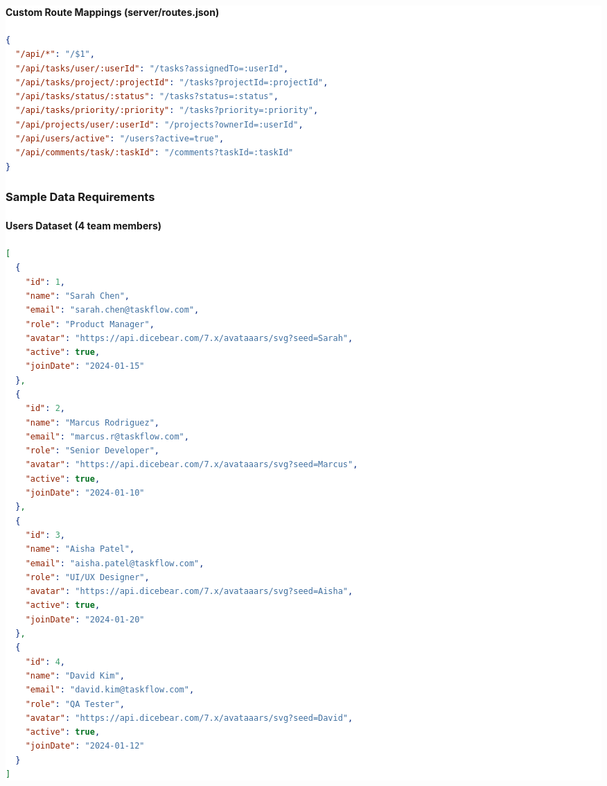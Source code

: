 #### Custom Route Mappings (server/routes.json)
```json
{
  "/api/*": "/$1",
  "/api/tasks/user/:userId": "/tasks?assignedTo=:userId",
  "/api/tasks/project/:projectId": "/tasks?projectId=:projectId",
  "/api/tasks/status/:status": "/tasks?status=:status",
  "/api/tasks/priority/:priority": "/tasks?priority=:priority",
  "/api/projects/user/:userId": "/projects?ownerId=:userId",
  "/api/users/active": "/users?active=true",
  "/api/comments/task/:taskId": "/comments?taskId=:taskId"
}
```

### Sample Data Requirements

#### Users Dataset (4 team members)
```json
[
  {
    "id": 1,
    "name": "Sarah Chen",
    "email": "sarah.chen@taskflow.com",
    "role": "Product Manager",
    "avatar": "https://api.dicebear.com/7.x/avataaars/svg?seed=Sarah",
    "active": true,
    "joinDate": "2024-01-15"
  },
  {
    "id": 2,
    "name": "Marcus Rodriguez",
    "email": "marcus.r@taskflow.com",
    "role": "Senior Developer",
    "avatar": "https://api.dicebear.com/7.x/avataaars/svg?seed=Marcus",
    "active": true,
    "joinDate": "2024-01-10"
  },
  {
    "id": 3,
    "name": "Aisha Patel",
    "email": "aisha.patel@taskflow.com",
    "role": "UI/UX Designer",
    "avatar": "https://api.dicebear.com/7.x/avataaars/svg?seed=Aisha",
    "active": true,
    "joinDate": "2024-01-20"
  },
  {
    "id": 4,
    "name": "David Kim",
    "email": "david.kim@taskflow.com",
    "role": "QA Tester",
    "avatar": "https://api.dicebear.com/7.x/avataaars/svg?seed=David",
    "active": true,
    "joinDate": "2024-01-12"
  }
]
```
